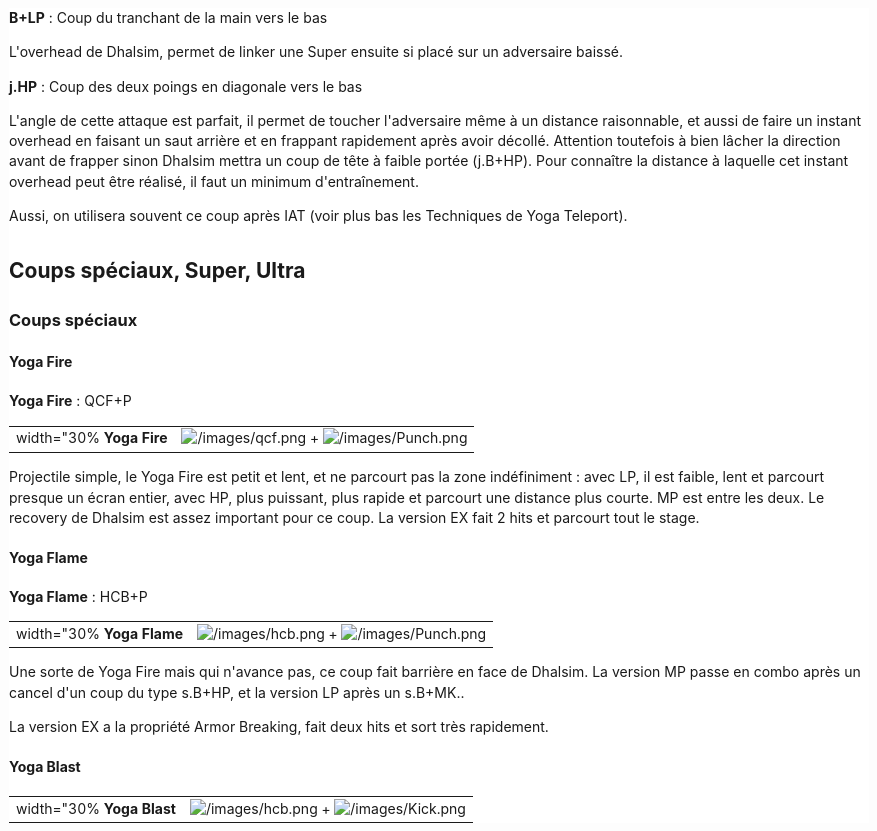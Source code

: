 **B+LP** : Coup du tranchant de la main vers le bas

L'overhead de Dhalsim, permet de linker une Super ensuite si placé sur
un adversaire baissé.

**j.HP** : Coup des deux poings en diagonale vers le bas

L'angle de cette attaque est parfait, il permet de toucher l'adversaire
même à un distance raisonnable, et aussi de faire un instant overhead en
faisant un saut arrière et en frappant rapidement après avoir décollé.
Attention toutefois à bien lâcher la direction avant de frapper sinon
Dhalsim mettra un coup de tête à faible portée (j.B+HP). Pour connaître
la distance à laquelle cet instant overhead peut être réalisé, il faut
un minimum d'entraînement.

Aussi, on utilisera souvent ce coup après IAT (voir plus bas les
Techniques de Yoga Teleport).

## Coups spéciaux, Super, Ultra

### Coups spéciaux

#### Yoga Fire

**Yoga Fire** : QCF+P

|                          |                                                                                     |
|--------------------------|-------------------------------------------------------------------------------------|
| width="30% **Yoga Fire** | ![](/images/qcf.png "/images/qcf.png") + ![](/images/Punch.png "/images/Punch.png") |

Projectile simple, le Yoga Fire est petit et lent, et ne parcourt pas la
zone indéfiniment : avec LP, il est faible, lent et parcourt presque un
écran entier, avec HP, plus puissant, plus rapide et parcourt une
distance plus courte. MP est entre les deux. Le recovery de Dhalsim est
assez important pour ce coup. La version EX fait 2 hits et parcourt tout
le stage.

#### Yoga Flame

**Yoga Flame** : HCB+P

|                           |                                                                                     |
|---------------------------|-------------------------------------------------------------------------------------|
| width="30% **Yoga Flame** | ![](/images/hcb.png "/images/hcb.png") + ![](/images/Punch.png "/images/Punch.png") |

Une sorte de Yoga Fire mais qui n'avance pas, ce coup fait barrière en
face de Dhalsim. La version MP passe en combo après un cancel d'un coup
du type s.B+HP, et la version LP après un s.B+MK..

La version EX a la propriété Armor Breaking, fait deux hits et sort très
rapidement.

#### Yoga Blast

|                           |                                                                                   |
|---------------------------|-----------------------------------------------------------------------------------|
| width="30% **Yoga Blast** | ![](/images/hcb.png "/images/hcb.png") + ![](/images/Kick.png "/images/Kick.png") |
